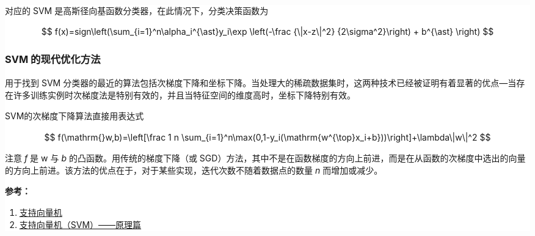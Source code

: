 对应的 SVM 是高斯径向基函数分类器，在此情况下，分类决策函数为

$$
f(x)=sign\left(\sum_{i=1}^n\alpha_i^{\ast}y_i\exp \left(-\frac {\|x-z\|^2} {2\sigma^2}\right) + b^{\ast} \right)
$$



### SVM 的现代优化方法

用于找到 SVM 分类器的最近的算法包括次梯度下降和坐标下降。当处理大的稀疏数据集时，这两种技术已经被证明有着显著的优点—当存在许多训练实例时次梯度法是特别有效的，并且当特征空间的维度高时，坐标下降特别有效。

SVM的次梯度下降算法直接用表达式

$$
f(\mathrm{}w,b)=\left[\frac 1 n \sum_{i=1}^n\max(0,1-y_i(\mathrm{w^{\top}x_i+b}))\right]+\lambda\|w\|^2
$$

注意 $f$ 是 $\mathrm{w}$ 与 $b$ 的凸函数。用传统的梯度下降（或 SGD）方法，其中不是在函数梯度的方向上前进，而是在从函数的次梯度中选出的向量的方向上前进。该方法的优点在于，对于某些实现，迭代次数不随着数据点的数量 $n$ 而增加或减少。



**参考：**
1. [支持向量机](<https://zh.wikipedia.org/wiki/%E6%94%AF%E6%8C%81%E5%90%91%E9%87%8F%E6%9C%BA>)
2. [支持向量机（SVM）——原理篇](<https://zhuanlan.zhihu.com/p/31886934>)